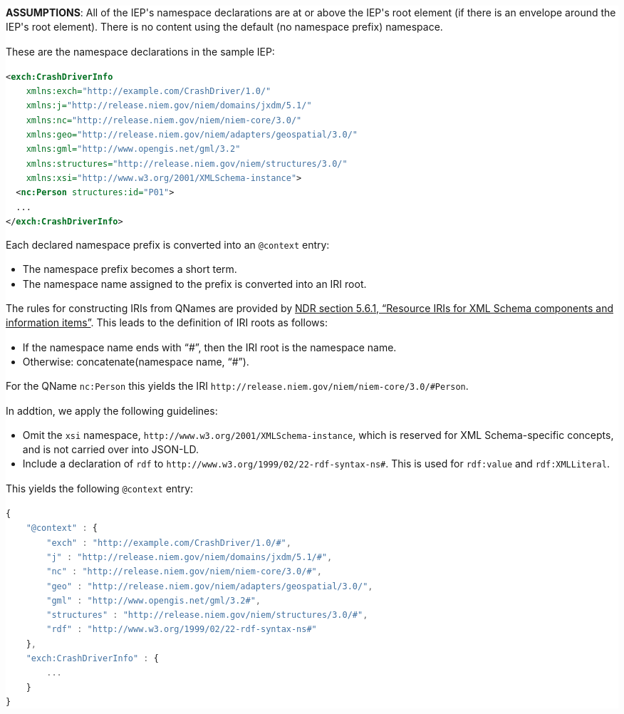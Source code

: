 **ASSUMPTIONS**: All of the IEP's namespace declarations are at or above the
IEP's root element (if there is an envelope around the IEP's root
element). There is no content using the default (no namespace prefix) namespace.

These are the namespace declarations in the sample IEP:

```xml
<exch:CrashDriverInfo 
    xmlns:exch="http://example.com/CrashDriver/1.0/"
    xmlns:j="http://release.niem.gov/niem/domains/jxdm/5.1/"
    xmlns:nc="http://release.niem.gov/niem/niem-core/3.0/"
    xmlns:geo="http://release.niem.gov/niem/adapters/geospatial/3.0/"
    xmlns:gml="http://www.opengis.net/gml/3.2"
    xmlns:structures="http://release.niem.gov/niem/structures/3.0/"
    xmlns:xsi="http://www.w3.org/2001/XMLSchema-instance">
  <nc:Person structures:id="P01">
  ...
</exch:CrashDriverInfo>
```

Each declared namespace prefix is converted into an `@context` entry:

* The namespace prefix becomes a short term.
* The namespace name assigned to the prefix is converted into an IRI root.

The rules for constructing IRIs from QNames are provided by
[NDR section 5.6.1, &ldquo;Resource IRIs for XML Schema components and information items&rdquo;]({{page.ndr-href}}#section_5.6.1). This
leads to the definition of IRI roots as follows:

* If the namespace name ends with &ldquo;#&rdquo;, then the IRI root is the
  namespace name.
* Otherwise: concatenate(namespace name, &ldquo;#&rdquo;).

For the QName `nc:Person` this yields the IRI `http://release.niem.gov/niem/niem-core/3.0/#Person`. 

In addtion, we apply the following guidelines:

* Omit the `xsi` namespace, `http://www.w3.org/2001/XMLSchema-instance`, which
  is reserved for XML Schema-specific concepts, and is not carried over into
  JSON-LD.
* Include a declaration of `rdf` to
  `http://www.w3.org/1999/02/22-rdf-syntax-ns#`. This is used for `rdf:value`
  and `rdf:XMLLiteral`.


  
This yields the following `@context` entry:

```javascript
{
    "@context" : {
        "exch" : "http://example.com/CrashDriver/1.0/#",
        "j" : "http://release.niem.gov/niem/domains/jxdm/5.1/#",
        "nc" : "http://release.niem.gov/niem/niem-core/3.0/#",
        "geo" : "http://release.niem.gov/niem/adapters/geospatial/3.0/",
        "gml" : "http://www.opengis.net/gml/3.2#",
        "structures" : "http://release.niem.gov/niem/structures/3.0/#",
        "rdf" : "http://www.w3.org/1999/02/22-rdf-syntax-ns#"
    },
    "exch:CrashDriverInfo" : {
        ...
    }
}
```
